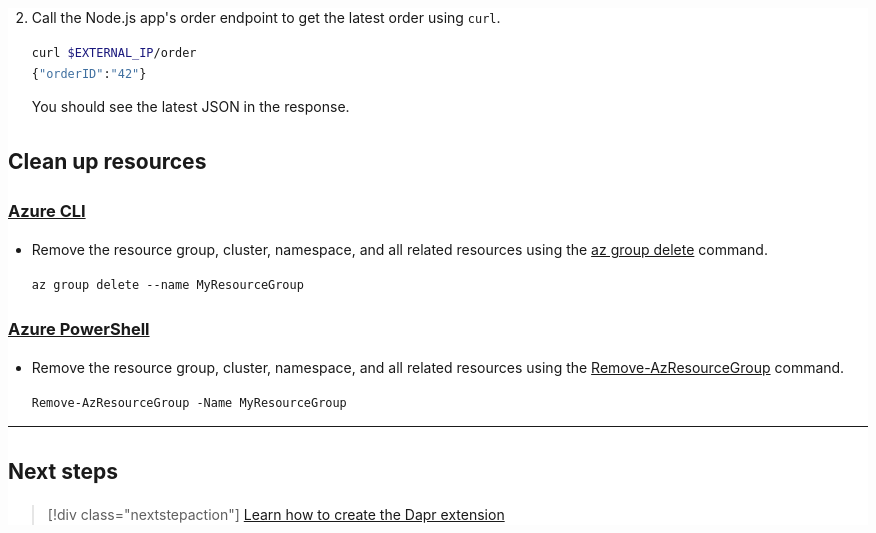 2. Call the Node.js app's order endpoint to get the latest order using `curl`.

    ```bash
    curl $EXTERNAL_IP/order
    {"orderID":"42"}
    ```

    You should see the latest JSON in the response.

## Clean up resources

### [Azure CLI](#tab/azure-cli)

* Remove the resource group, cluster, namespace, and all related resources using the [az group delete][az-group-delete] command.

    ```azurecli-interactive
    az group delete --name MyResourceGroup
    ```

### [Azure PowerShell](#tab/azure-powershell)

* Remove the resource group, cluster, namespace, and all related resources using the [Remove-AzResourceGroup][remove-azresourcegroup] command.

    ```azurepowershell-interactive
    Remove-AzResourceGroup -Name MyResourceGroup
    ```

---

## Next steps

> [!div class="nextstepaction"]
> [Learn how to create the Dapr extension][dapr-create-extension]



[azure-cli-install]: /cli/azure/install-azure-cli
[azure-powershell-install]: /powershell/azure/install-az-ps
[cluster-extensions]: ./cluster-extensions.md
[dapr-overview]: ./dapr-overview.md
[az-group-delete]: /cli/azure/group#az-group-delete
[remove-azresourcegroup]: /powershell/module/az.resources/remove-azresourcegroup
[dapr-create-extension]: ./dapr.md


[hello-world-gh]: https://github.com/dapr/quickstarts/tree/master/tutorials/hello-kubernetes
[azure-portal-cache]: https://portal.azure.com/#create/Microsoft.Cache
[dapr-component-secrets]: https://docs.dapr.io/operations/components/component-secrets/

